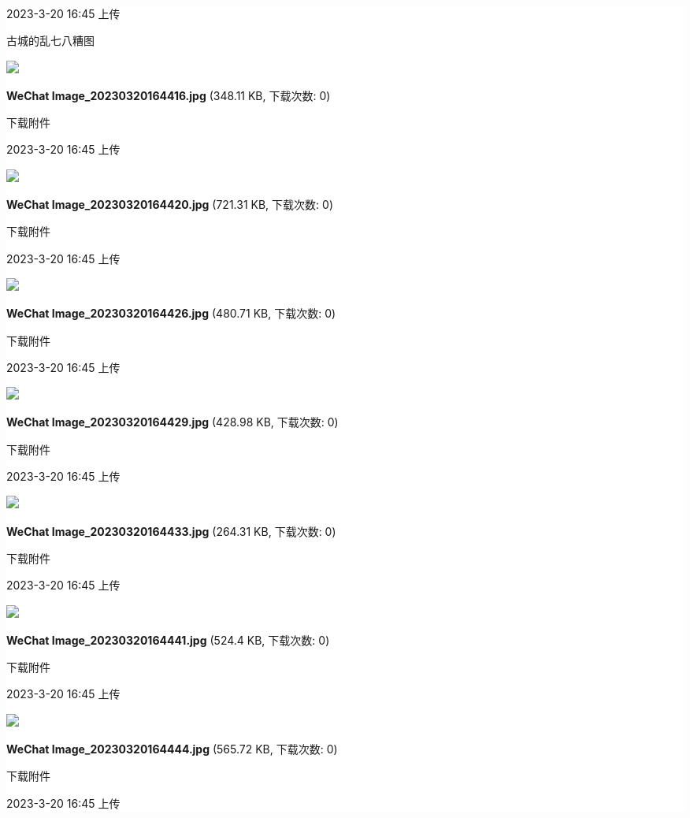 2023-3-20 16:45 上传

古城的乱七八糟图

<img src="https://img.saraba1st.com/forum/202303/20/164518wwqflfj5fwtqqwe4.jpg" referrerpolicy="no-referrer">

<strong>WeChat Image_20230320164416.jpg</strong> (348.11 KB, 下载次数: 0)

下载附件

2023-3-20 16:45 上传

<img src="https://img.saraba1st.com/forum/202303/20/164518yzu7rmqewennm2mv.jpg" referrerpolicy="no-referrer">

<strong>WeChat Image_20230320164420.jpg</strong> (721.31 KB, 下载次数: 0)

下载附件

2023-3-20 16:45 上传

<img src="https://img.saraba1st.com/forum/202303/20/164519qo0f91ft3z3omj95.jpg" referrerpolicy="no-referrer">

<strong>WeChat Image_20230320164426.jpg</strong> (480.71 KB, 下载次数: 0)

下载附件

2023-3-20 16:45 上传

<img src="https://img.saraba1st.com/forum/202303/20/164519c06cn47u0utsd0ta.jpg" referrerpolicy="no-referrer">

<strong>WeChat Image_20230320164429.jpg</strong> (428.98 KB, 下载次数: 0)

下载附件

2023-3-20 16:45 上传

<img src="https://img.saraba1st.com/forum/202303/20/164519o6868hq8qhen7l8x.jpg" referrerpolicy="no-referrer">

<strong>WeChat Image_20230320164433.jpg</strong> (264.31 KB, 下载次数: 0)

下载附件

2023-3-20 16:45 上传

<img src="https://img.saraba1st.com/forum/202303/20/164520pw5grvvkk5uugylv.jpg" referrerpolicy="no-referrer">

<strong>WeChat Image_20230320164441.jpg</strong> (524.4 KB, 下载次数: 0)

下载附件

2023-3-20 16:45 上传

<img src="https://img.saraba1st.com/forum/202303/20/164520xjzhuu5f3kk71u43.jpg" referrerpolicy="no-referrer">

<strong>WeChat Image_20230320164444.jpg</strong> (565.72 KB, 下载次数: 0)

下载附件

2023-3-20 16:45 上传
